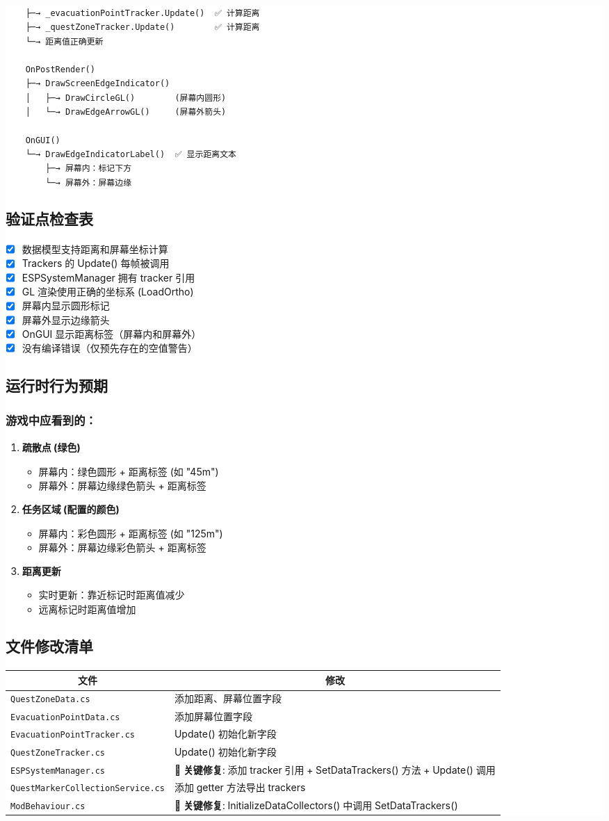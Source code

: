 ```
    ├─→ _evacuationPointTracker.Update()  ✅ 计算距离
    ├─→ _questZoneTracker.Update()        ✅ 计算距离
    └─→ 距离值正确更新

    OnPostRender()
    ├─→ DrawScreenEdgeIndicator()
    │   ├─→ DrawCircleGL()        (屏幕内圆形)
    │   └─→ DrawEdgeArrowGL()     (屏幕外箭头)
    
    OnGUI()
    └─→ DrawEdgeIndicatorLabel()  ✅ 显示距离文本
        ├─→ 屏幕内：标记下方
        └─→ 屏幕外：屏幕边缘
```

## 验证点检查表

- [x] 数据模型支持距离和屏幕坐标计算
- [x] Trackers 的 Update() 每帧被调用
- [x] ESPSystemManager 拥有 tracker 引用
- [x] GL 渲染使用正确的坐标系 (LoadOrtho)
- [x] 屏幕内显示圆形标记
- [x] 屏幕外显示边缘箭头
- [x] OnGUI 显示距离标签（屏幕内和屏幕外）
- [x] 没有编译错误（仅预先存在的空值警告）

## 运行时行为预期

### 游戏中应看到的：

1. **疏散点 (绿色)**
   - 屏幕内：绿色圆形 + 距离标签 (如 "45m")
   - 屏幕外：屏幕边缘绿色箭头 + 距离标签

2. **任务区域 (配置的颜色)**
   - 屏幕内：彩色圆形 + 距离标签 (如 "125m")
   - 屏幕外：屏幕边缘彩色箭头 + 距离标签

3. **距离更新**
   - 实时更新：靠近标记时距离值减少
   - 远离标记时距离值增加

## 文件修改清单

| 文件 | 修改 |
|------|------|
| `QuestZoneData.cs` | 添加距离、屏幕位置字段 |
| `EvacuationPointData.cs` | 添加屏幕位置字段 |
| `EvacuationPointTracker.cs` | Update() 初始化新字段 |
| `QuestZoneTracker.cs` | Update() 初始化新字段 |
| `ESPSystemManager.cs` | 🔴 **关键修复**: 添加 tracker 引用 + SetDataTrackers() 方法 + Update() 调用 |
| `QuestMarkerCollectionService.cs` | 添加 getter 方法导出 trackers |
| `ModBehaviour.cs` | 🔴 **关键修复**: InitializeDataCollectors() 中调用 SetDataTrackers() |
